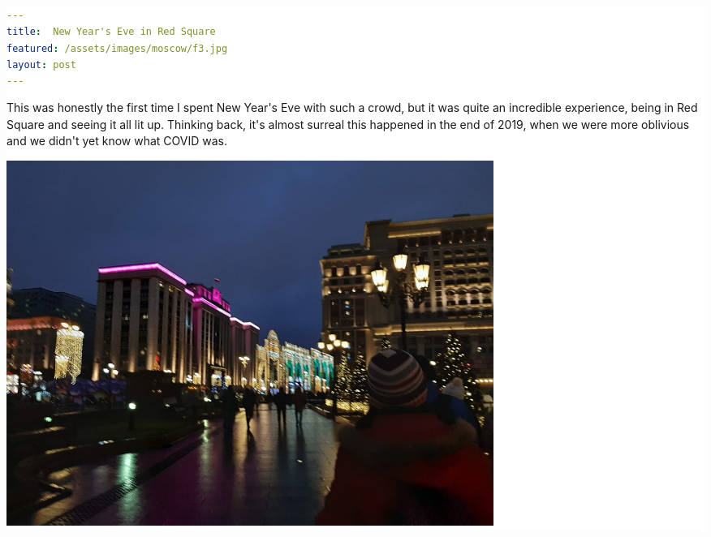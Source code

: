 ```yaml
---
title:  New Year's Eve in Red Square
featured: /assets/images/moscow/f3.jpg
layout: post
---
```


This was honestly the first time I spent New Year's Eve with such a crowd, but it was quite an incredible experience,
being in Red Square and seeing it all lit up. Thinking back, it's almost surreal this happened in the end of
2019, when we were more oblivious and we didn't yet know what COVID was.


<img src="/assets/images/moscow/manezh.jpg" alt="Gearing up for a party." width="600"/>
